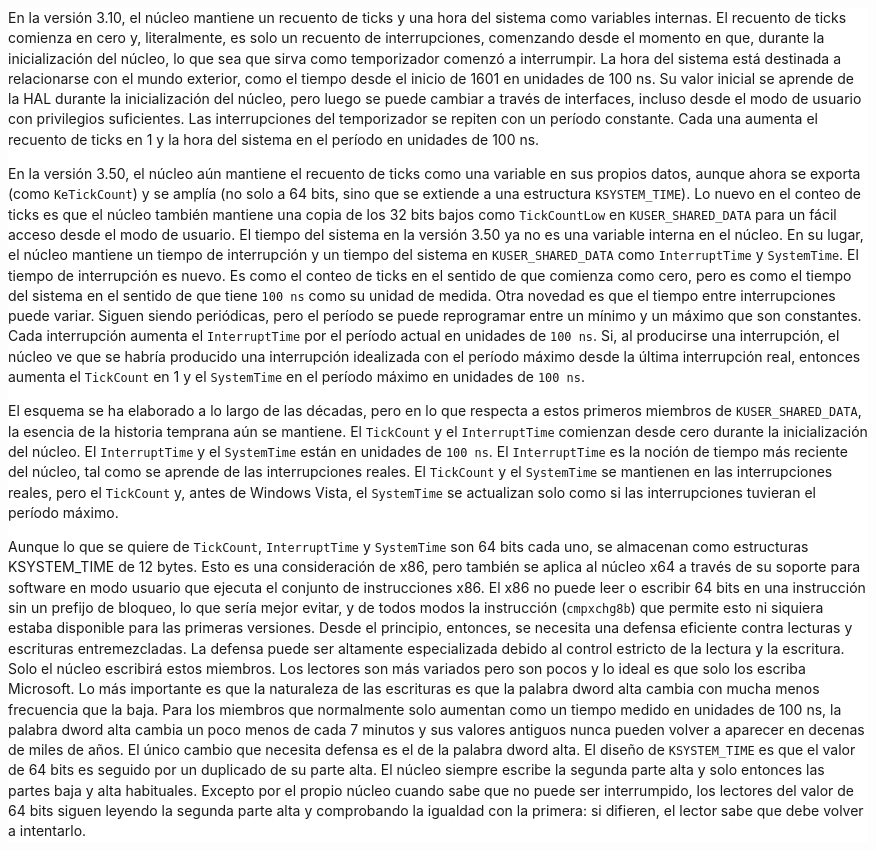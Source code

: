 En la versión 3.10, el núcleo mantiene un recuento de ticks y una hora del sistema como variables internas. El recuento de ticks comienza en cero y, literalmente, es solo un recuento de interrupciones, comenzando desde el momento en que, durante la inicialización del núcleo, lo que sea que sirva como temporizador comenzó a interrumpir. La hora del sistema está destinada a relacionarse con el mundo exterior, como el tiempo desde el inicio de 1601 en unidades de 100 ns. Su valor inicial se aprende de la HAL durante la inicialización del núcleo, pero luego se puede cambiar a través de interfaces, incluso desde el modo de usuario con privilegios suficientes. Las interrupciones del temporizador se repiten con un período constante. Cada una aumenta el recuento de ticks en 1 y la hora del sistema en el período en unidades de 100 ns.

En la versión 3.50, el núcleo aún mantiene el recuento de ticks como una variable en sus propios datos, aunque ahora se exporta (como ``KeTickCount``) y se amplía (no solo a 64 bits, sino que se extiende a una estructura ``KSYSTEM_TIME``). Lo nuevo en el conteo de ticks es que el núcleo también mantiene una copia de los 32 bits bajos como ``TickCountLow`` en ``KUSER_SHARED_DATA`` para un fácil acceso desde el modo de usuario. El tiempo del sistema en la versión 3.50 ya no es una variable interna en el núcleo. En su lugar, el núcleo mantiene un tiempo de interrupción y un tiempo del sistema en ``KUSER_SHARED_DATA`` como ``InterruptTime`` y ``SystemTime``. El tiempo de interrupción es nuevo. Es como el conteo de ticks en el sentido de que comienza como cero, pero es como el tiempo del sistema en el sentido de que tiene ``100 ns`` como su unidad de medida. Otra novedad es que el tiempo entre interrupciones puede variar. Siguen siendo periódicas, pero el período se puede reprogramar entre un mínimo y un máximo que son constantes. Cada interrupción aumenta el ``InterruptTime`` por el período actual en unidades de ``100 ns``. Si, al producirse una interrupción, el núcleo ve que se habría producido una interrupción idealizada con el período máximo desde la última interrupción real, entonces aumenta el ``TickCount`` en 1 y el ``SystemTime`` en el período máximo en unidades de ``100 ns``.

El esquema se ha elaborado a lo largo de las décadas, pero en lo que respecta a estos primeros miembros de ``KUSER_SHARED_DATA``, la esencia de la historia temprana aún se mantiene. El ``TickCount`` y el ``InterruptTime`` comienzan desde cero durante la inicialización del núcleo. El ``InterruptTime`` y el ``SystemTime`` están en unidades de ``100 ns``. El ``InterruptTime`` es la noción de tiempo más reciente del núcleo, tal como se aprende de las interrupciones reales. El ``TickCount`` y el ``SystemTime`` se mantienen en las interrupciones reales, pero el ``TickCount`` y, antes de Windows Vista, el ``SystemTime`` se actualizan solo como si las interrupciones tuvieran el período máximo.

Aunque lo que se quiere de ``TickCount``, ``InterruptTime`` y ``SystemTime`` son 64 bits cada uno, se almacenan como estructuras KSYSTEM_TIME de 12 bytes. Esto es una consideración de x86, pero también se aplica al núcleo x64 a través de su soporte para software en modo usuario que ejecuta el conjunto de instrucciones x86. El x86 no puede leer o escribir 64 bits en una instrucción sin un prefijo de bloqueo, lo que sería mejor evitar, y de todos modos la instrucción (``cmpxchg8b``) que permite esto ni siquiera estaba disponible para las primeras versiones. Desde el principio, entonces, se necesita una defensa eficiente contra lecturas y escrituras entremezcladas. La defensa puede ser altamente especializada debido al control estricto de la lectura y la escritura. Solo el núcleo escribirá estos miembros. Los lectores son más variados pero son pocos y lo ideal es que solo los escriba Microsoft. Lo más importante es que la naturaleza de las escrituras es que la palabra dword alta cambia con mucha menos frecuencia que la baja. Para los miembros que normalmente solo aumentan como un tiempo medido en unidades de 100 ns, la palabra dword alta cambia un poco menos de cada 7 minutos y sus valores antiguos nunca pueden volver a aparecer en decenas de miles de años. El único cambio que necesita defensa es el de la palabra dword alta. El diseño de ``KSYSTEM_TIME`` es que el valor de 64 bits es seguido por un duplicado de su parte alta. El núcleo siempre escribe la segunda parte alta y solo entonces las partes baja y alta habituales. Excepto por el propio núcleo cuando sabe que no puede ser interrumpido, los lectores del valor de 64 bits siguen leyendo la segunda parte alta y comprobando la igualdad con la primera: si difieren, el lector sabe que debe volver a intentarlo.
